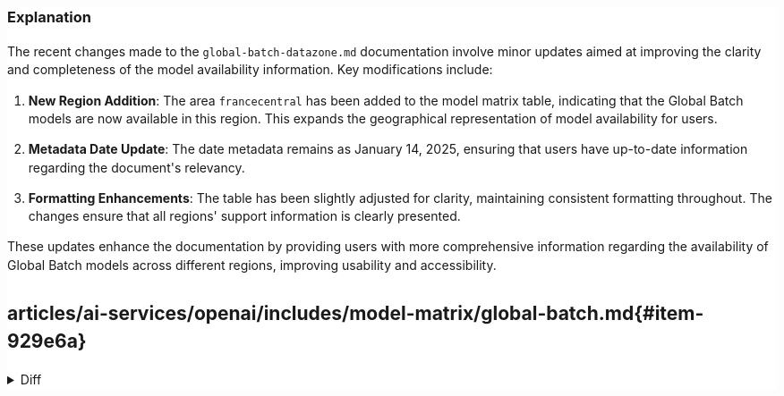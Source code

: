 ### Explanation
The recent changes made to the `global-batch-datazone.md` documentation involve minor updates aimed at improving the clarity and completeness of the model availability information. Key modifications include:

1. **New Region Addition**: The area `francecentral` has been added to the model matrix table, indicating that the Global Batch models are now available in this region. This expands the geographical representation of model availability for users.

2. **Metadata Date Update**: The date metadata remains as January 14, 2025, ensuring that users have up-to-date information regarding the document's relevancy.

3. **Formatting Enhancements**: The table has been slightly adjusted for clarity, maintaining consistent formatting throughout. The changes ensure that all regions' support information is clearly presented.

These updates enhance the documentation by providing users with more comprehensive information regarding the availability of Global Batch models across different regions, improving usability and accessibility.

## articles/ai-services/openai/includes/model-matrix/global-batch.md{#item-929e6a}

<details><summary>Diff</summary></details>
